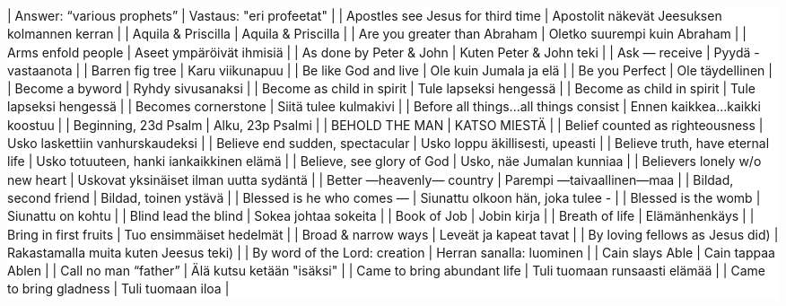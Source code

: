| Answer: “various prophets”                             | Vastaus: "eri profeetat"                                         |
| Apostles see Jesus for third time                      | Apostolit näkevät Jeesuksen kolmannen kerran                     |
| Aquila & Priscilla                                     | Aquila & Priscilla                                               |
| Are you greater than Abraham                           | Oletko suurempi kuin Abraham                                     |
| Arms enfold people                                     | Aseet ympäröivät ihmisiä                                         |
| As done by Peter & John                                | Kuten Peter & John teki                                          |
| Ask — receive                                          | Pyydä - vastaanota                                               |
| Barren fig tree                                        | Karu viikunapuu                                                  |
| Be like God and live                                   | Ole kuin Jumala ja elä                                           |
| Be you Perfect                                         | Ole täydellinen                                                  |
| Become a byword                                        | Ryhdy sivusanaksi                                                |
| Become as child in spirit                              | Tule lapseksi hengessä                                           |
| Become as child in spirit                              | Tule lapseksi hengessä                                           |
| Becomes cornerstone                                    | Siitä tulee kulmakivi                                            |
| Before all things...all things consist                 | Ennen kaikkea...kaikki koostuu                                   |
| Beginning, 23d Psalm                                   | Alku, 23p Psalmi                                                 |
| BEHOLD THE MAN                                         | KATSO MIESTÄ                                                     |
| Belief counted as righteousness                        | Usko laskettiin vanhurskaudeksi                                  |
| Believe end sudden, spectacular                        | Usko loppu äkillisesti, upeasti                                  |
| Believe truth, have eternal life                       | Usko totuuteen, hanki iankaikkinen elämä                         |
| Believe, see glory of God                              | Usko, näe Jumalan kunniaa                                        |
| Believers lonely w/o new heart                         | Uskovat yksinäiset ilman uutta sydäntä                           |
| Better —heavenly— country                              | Parempi —taivaallinen—maa                                        |
| Bildad, second friend                                  | Bildad, toinen ystävä                                            |
| Blessed is he who comes —                              | Siunattu olkoon hän, joka tulee -                                |
| Blessed is the womb                                    | Siunattu on kohtu                                                |
| Blind lead the blind                                   | Sokea johtaa sokeita                                             |
| Book of Job                                            | Jobin kirja                                                      |
| Breath of life                                         | Elämänhenkäys                                                    |
| Bring in first fruits                                  | Tuo ensimmäiset hedelmät                                         |
| Broad & narrow ways                                    | Leveät ja kapeat tavat                                           |
| By loving fellows as Jesus did)                        | Rakastamalla muita kuten Jeesus teki)                            |
| By word of the Lord: creation                          | Herran sanalla: luominen                                         |
| Cain slays Able                                        | Cain tappaa Ablen                                                |
| Call no man “father”                                   | Älä kutsu ketään "isäksi"                                        |
| Came to bring abundant life                            | Tuli tuomaan runsaasti elämää                                    |
| Came to bring gladness                                 | Tuli tuomaan iloa                                                |